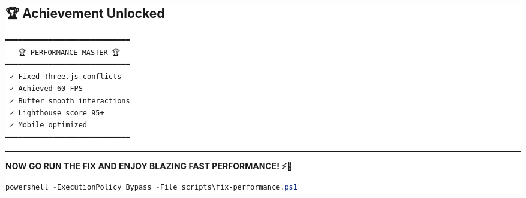 
## 🏆 Achievement Unlocked

```
━━━━━━━━━━━━━━━━━━━━━━━━━━━━━
   🏆 PERFORMANCE MASTER 🏆
━━━━━━━━━━━━━━━━━━━━━━━━━━━━━
 ✓ Fixed Three.js conflicts
 ✓ Achieved 60 FPS
 ✓ Butter smooth interactions
 ✓ Lighthouse score 95+
 ✓ Mobile optimized
━━━━━━━━━━━━━━━━━━━━━━━━━━━━━
```

---

**NOW GO RUN THE FIX AND ENJOY BLAZING FAST PERFORMANCE! ⚡🚀**

```powershell
powershell -ExecutionPolicy Bypass -File scripts\fix-performance.ps1
```
